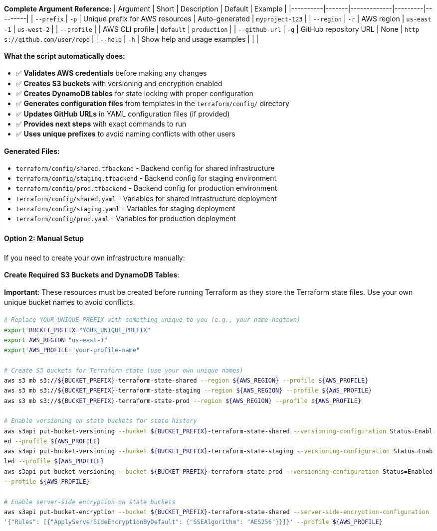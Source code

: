**Complete Argument Reference:**
| Argument | Short | Description | Default | Example |
|----------|-------|-------------|---------|---------|
| `--prefix` | `-p` | Unique prefix for AWS resources | Auto-generated | `myproject-123` |
| `--region` | `-r` | AWS region | `us-east-1` | `us-west-2` |
| `--profile` | | AWS CLI profile | `default` | `production` |
| `--github-url` | `-g` | GitHub repository URL | None | `https://github.com/user/repo` |
| `--help` | `-h` | Show help and usage examples | | |

**What the script automatically does:**
- ✅ **Validates AWS credentials** before making any changes
- ✅ **Creates S3 buckets** with versioning and encryption enabled
- ✅ **Creates DynamoDB tables** for state locking with proper configuration
- ✅ **Generates configuration files** from templates in the `terraform/config/` directory
- ✅ **Updates GitHub URLs** in YAML configuration files (if provided)
- ✅ **Provides next steps** with exact commands to run
- ✅ **Uses unique prefixes** to avoid naming conflicts with other users

**Generated Files:**
- `terraform/config/shared.tfbackend` - Backend config for shared infrastructure
- `terraform/config/staging.tfbackend` - Backend config for staging environment  
- `terraform/config/prod.tfbackend` - Backend config for production environment
- `terraform/config/shared.yaml` - Variables for shared infrastructure deployment
- `terraform/config/staging.yaml` - Variables for staging deployment
- `terraform/config/prod.yaml` - Variables for production deployment

#### Option 2: Manual Setup

If you need to create your own infrastructure manually:

**Create Required S3 Buckets and DynamoDB Tables**:
   
   **Important**: These resources must be created before running Terraform as they store the Terraform state files. Use your own unique bucket names to avoid conflicts.

   ```bash
   # Replace YOUR_UNIQUE_PREFIX with something unique to you (e.g., your-name-hogtown)
   export BUCKET_PREFIX="YOUR_UNIQUE_PREFIX"
   export AWS_REGION="us-east-1"
   export AWS_PROFILE="your-profile-name"

   # Create S3 buckets for Terraform state (use your own unique names)
   aws s3 mb s3://${BUCKET_PREFIX}-terraform-state-shared --region ${AWS_REGION} --profile ${AWS_PROFILE}
   aws s3 mb s3://${BUCKET_PREFIX}-terraform-state-staging --region ${AWS_REGION} --profile ${AWS_PROFILE}
   aws s3 mb s3://${BUCKET_PREFIX}-terraform-state-prod --region ${AWS_REGION} --profile ${AWS_PROFILE}

   # Enable versioning on state buckets for state history
   aws s3api put-bucket-versioning --bucket ${BUCKET_PREFIX}-terraform-state-shared --versioning-configuration Status=Enabled --profile ${AWS_PROFILE}
   aws s3api put-bucket-versioning --bucket ${BUCKET_PREFIX}-terraform-state-staging --versioning-configuration Status=Enabled --profile ${AWS_PROFILE}
   aws s3api put-bucket-versioning --bucket ${BUCKET_PREFIX}-terraform-state-prod --versioning-configuration Status=Enabled --profile ${AWS_PROFILE}

   # Enable server-side encryption on state buckets
   aws s3api put-bucket-encryption --bucket ${BUCKET_PREFIX}-terraform-state-shared --server-side-encryption-configuration '{"Rules": [{"ApplyServerSideEncryptionByDefault": {"SSEAlgorithm": "AES256"}}]}' --profile ${AWS_PROFILE}
   ```